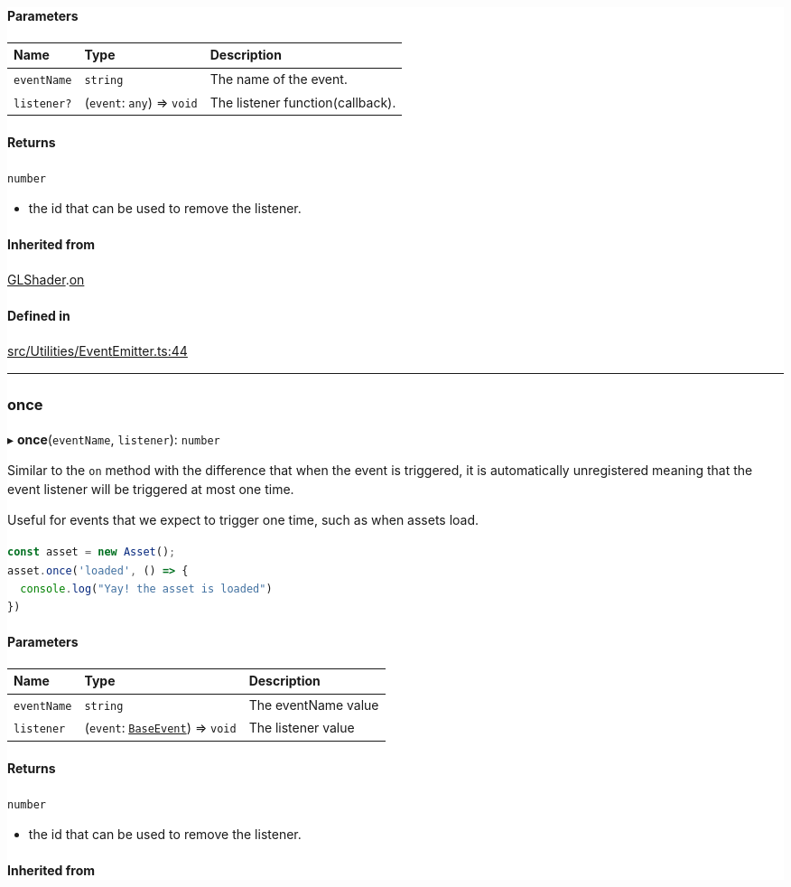 #### Parameters

| Name | Type | Description |
| :------ | :------ | :------ |
| `eventName` | `string` | The name of the event. |
| `listener?` | (`event`: `any`) => `void` | The listener function(callback). |

#### Returns

`number`

- the id that can be used to remove the listener.

#### Inherited from

[GLShader](../Renderer_GLShader.GLShader).[on](../Renderer_GLShader.GLShader#on)

#### Defined in

[src/Utilities/EventEmitter.ts:44](https://github.com/ZeaInc/zea-engine/blob/819769315/src/Utilities/EventEmitter.ts#L44)

___

### once

▸ **once**(`eventName`, `listener`): `number`

Similar to the `on` method with the difference that when the event is triggered,
it is automatically unregistered meaning that the event listener will be triggered at most one time.

Useful for events that we expect to trigger one time, such as when assets load.
```javascript
const asset = new Asset();
asset.once('loaded', () => {
  console.log("Yay! the asset is loaded")
})
```

#### Parameters

| Name | Type | Description |
| :------ | :------ | :------ |
| `eventName` | `string` | The eventName value |
| `listener` | (`event`: [`BaseEvent`](../../Utilities/Utilities_BaseEvent.BaseEvent)) => `void` | The listener value |

#### Returns

`number`

- the id that can be used to remove the listener.

#### Inherited from
